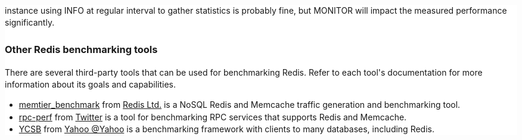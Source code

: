 instance using INFO at regular interval to gather statistics is probably fine,
but MONITOR will impact the measured performance significantly.

### Other Redis benchmarking tools

There are several third-party tools that can be used for benchmarking Redis. Refer to each tool's
documentation for more information about its goals and capabilities.

* [memtier_benchmark](https://github.com/redislabs/memtier_benchmark) from [Redis Ltd.](https://twitter.com/RedisInc) is a NoSQL Redis and Memcache traffic generation and benchmarking tool.
* [rpc-perf](https://github.com/twitter/rpc-perf) from [Twitter](https://twitter.com/twitter) is a tool for benchmarking RPC services that supports Redis and Memcache.
* [YCSB](https://github.com/brianfrankcooper/YCSB) from [Yahoo @Yahoo](https://twitter.com/Yahoo) is a benchmarking framework with clients to many databases, including Redis.
